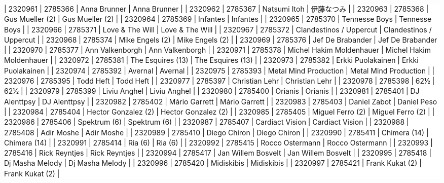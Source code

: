 | 2320961 | 2785366 | Anna Brunner | Anna Brunner |
| 2320962 | 2785367 | Natsumi Itoh | 伊藤なつみ |
| 2320963 | 2785368 | Gus Mueller (2) | Gus Mueller (2) |
| 2320964 | 2785369 | Infantes | Infantes |
| 2320965 | 2785370 | Tennesse Boys | Tennesse Boys |
| 2320966 | 2785371 | Love & The Will | Love & The Will |
| 2320967 | 2785372 | Clandestinos / Uppercut | Clandestinos / Uppercut |
| 2320968 | 2785374 | Mike Engels (2) | Mike Engels (2) |
| 2320969 | 2785376 | Jef De Brabander | Jef De Brabander |
| 2320970 | 2785377 | Ann Valkenborgh | Ann Valkenborgh |
| 2320971 | 2785378 | Michel Hakim Moldenhauer | Michel Hakim Moldenhauer |
| 2320972 | 2785381 | The Esquires (13) | The Esquires (13) |
| 2320973 | 2785382 | Erkki Puolakainen | Erkki Puolakainen |
| 2320974 | 2785392 | Avernal | Avernal |
| 2320975 | 2785393 | Metal Mind Production | Metal Mind Production |
| 2320976 | 2785395 | Todd Heft | Todd Heft |
| 2320977 | 2785397 | Christian Lehr | Christian Lehr |
| 2320978 | 2785398 | 62½ | 62½ |
| 2320979 | 2785399 | Liviu Anghel | Liviu Anghel |
| 2320980 | 2785400 | Orianis | Orianis |
| 2320981 | 2785401 | DJ Alenttpsy | DJ Alenttpsy |
| 2320982 | 2785402 | Mário Garrett | Mário Garrett |
| 2320983 | 2785403 | Daniel Zabot | Daniel Peso |
| 2320984 | 2785404 | Hector Gonzalez (2) | Hector Gonzalez (2) |
| 2320985 | 2785405 | Miguel Ferro (2) | Miguel Ferro (2) |
| 2320986 | 2785406 | Spektrum (6) | Spektrum (6) |
| 2320987 | 2785407 | Cardiact Vision | Cardiact Vision |
| 2320988 | 2785408 | Adir Moshe | Adir Moshe |
| 2320989 | 2785410 | Diego Chiron | Diego Chiron |
| 2320990 | 2785411 | Chimera (14) | Chimera (14) |
| 2320991 | 2785414 | Ria (6) | Ria (6) |
| 2320992 | 2785415 | Rocco Ostermann | Rocco Ostermann |
| 2320993 | 2785416 | Rick Reyntjes | Rick Reyntjes |
| 2320994 | 2785417 | Jan Willem Bosvelt | Jan Willem Bosvelt |
| 2320995 | 2785418 | Dj Masha Melody | Dj Masha Melody |
| 2320996 | 2785420 | Midiskibis | Midiskibis |
| 2320997 | 2785421 | Frank Kukat (2) | Frank Kukat (2) |